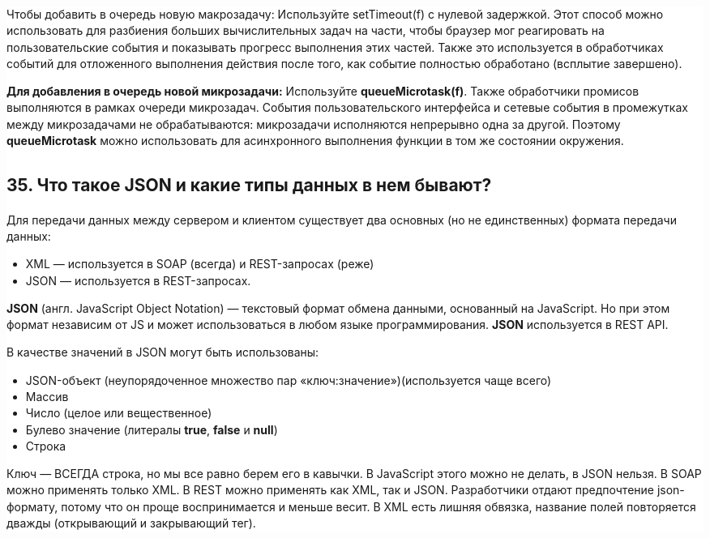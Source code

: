 Чтобы добавить в очередь новую макрозадачу:
Используйте setTimeout(f) с нулевой задержкой. Этот способ можно использовать для разбиения больших вычислительных задач на части, чтобы браузер мог реагировать на пользовательские события и показывать прогресс выполнения этих частей.
Также это используется в обработчиках событий для отложенного выполнения действия после того, как событие полностью обработано (всплытие завершено).

**Для добавления в очередь новой микрозадачи:**
Используйте **queueMicrotask(f)**.
Также обработчики промисов выполняются в рамках очереди микрозадач.
События пользовательского интерфейса и сетевые события в промежутках между микрозадачами не обрабатываются: микрозадачи исполняются непрерывно одна за другой.
Поэтому **queueMicrotask** можно использовать для асинхронного выполнения функции в том же состоянии окружения.

## 35. Что такое JSON и какие типы данных в нем бывают?

Для передачи данных между сервером и клиентом существует два основных (но не единственных) формата передачи данных:

- XML — используется в SOAP (всегда) и REST-запросах (реже)
- JSON — используется в REST-запросах.

**JSON** (англ. JavaScript Object Notation) — текстовый формат обмена данными, основанный на JavaScript. Но при этом формат независим от JS и может использоваться в любом языке программирования.
**JSON** используется в REST API.

В качестве значений в JSON могут быть использованы:
- JSON-объект (неупорядоченное множество пар «ключ:значение»)(используется чаще всего)
- Массив
- Число (целое или вещественное)
- Булево значение (литералы **true**, **false** и **null**)
- Строка

Ключ — ВСЕГДА строка, но мы все равно берем его в кавычки. В JavaScript этого можно не делать, в JSON нельзя.
В SOAP можно применять только XML.
В REST можно применять как XML, так и JSON. Разработчики отдают предпочтение json-формату, потому что он проще воспринимается и меньше весит. В XML есть лишняя обвязка, название полей повторяется дважды (открывающий и закрывающий тег).
